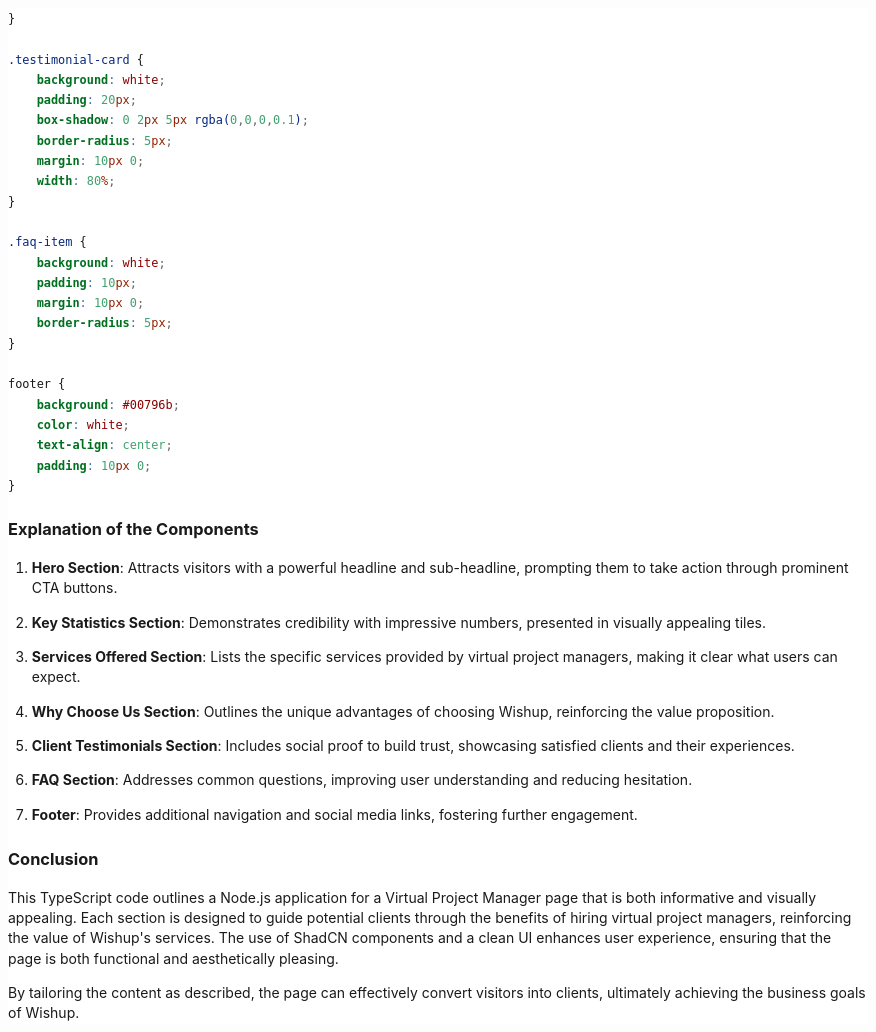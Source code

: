 ```css
}

.testimonial-card {
    background: white;
    padding: 20px;
    box-shadow: 0 2px 5px rgba(0,0,0,0.1);
    border-radius: 5px;
    margin: 10px 0;
    width: 80%;
}

.faq-item {
    background: white;
    padding: 10px;
    margin: 10px 0;
    border-radius: 5px;
}

footer {
    background: #00796b;
    color: white;
    text-align: center;
    padding: 10px 0;
}
```

### Explanation of the Components

1. **Hero Section**: Attracts visitors with a powerful headline and sub-headline, prompting them to take action through prominent CTA buttons.
   
2. **Key Statistics Section**: Demonstrates credibility with impressive numbers, presented in visually appealing tiles.

3. **Services Offered Section**: Lists the specific services provided by virtual project managers, making it clear what users can expect.

4. **Why Choose Us Section**: Outlines the unique advantages of choosing Wishup, reinforcing the value proposition.

5. **Client Testimonials Section**: Includes social proof to build trust, showcasing satisfied clients and their experiences.

6. **FAQ Section**: Addresses common questions, improving user understanding and reducing hesitation.

7. **Footer**: Provides additional navigation and social media links, fostering further engagement.

### Conclusion

This TypeScript code outlines a Node.js application for a Virtual Project Manager page that is both informative and visually appealing. Each section is designed to guide potential clients through the benefits of hiring virtual project managers, reinforcing the value of Wishup's services. The use of ShadCN components and a clean UI enhances user experience, ensuring that the page is both functional and aesthetically pleasing. 

By tailoring the content as described, the page can effectively convert visitors into clients, ultimately achieving the business goals of Wishup.